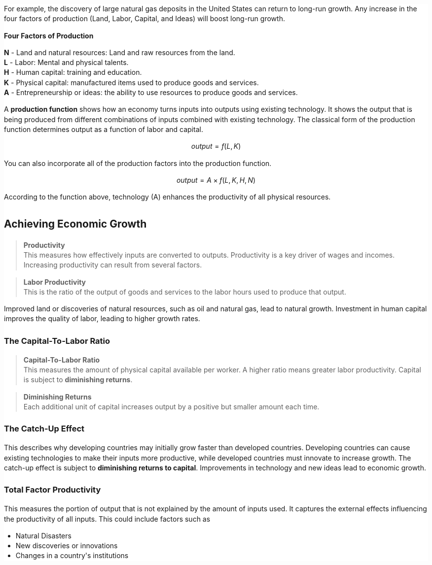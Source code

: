 For example, the discovery of large natural gas deposits in the United States can return to long-run growth. Any increase in the four factors of production (Land, Labor, Capital, and Ideas) will boost long-run growth. 

**Four Factors of Production**

**N** - Land and natural resources: Land and raw resources from the land. <br>
**L** - Labor: Mental and physical talents. <br>
**H** - Human capital: training and education. <br>
**K** - Physical capital: manufactured items used to produce goods and services. <br>
**A** - Entrepreneurship or ideas: the ability to use resources to produce goods and services. <br>

A **production function** shows how an economy turns inputs into outputs using existing technology. It shows the output that is being produced from different combinations of inputs combined with existing technology. The classical form of the production function determines output as a function of labor and capital. 

$$output = f(L, K)$$

You can also incorporate all of the production factors into the production function.

$$output = A \times f(L, K, H, N)$$

According to the function above, technology (A) enhances the productivity of all physical resources. 

## Achieving Economic Growth

> **Productivity** <br> This measures how effectively inputs are converted to outputs. Productivity is a key driver of wages and incomes. Increasing productivity can result from several factors. 

> **Labor Productivity** <br> This is the ratio of the output of goods and services to the labor hours used to produce that output.

Improved land or discoveries of natural resources, such as oil and natural gas, lead to natural growth. Investment in human capital improves the quality of labor, leading to higher growth rates. 

### The Capital-To-Labor Ratio

> **Capital-To-Labor Ratio** <br> This measures the amount of physical capital available per worker. A higher ratio means greater labor productivity. Capital is subject to **diminishing returns**.

> **Diminishing Returns** <br> Each additional unit of capital increases output by a positive but smaller amount each time. 

### The Catch-Up Effect

This describes why developing countries may initially grow faster than developed countries. Developing countries can cause existing technologies to make their inputs more productive, while developed countries must innovate to increase growth. The catch-up effect is subject to **diminishing returns to capital**. Improvements in technology and new ideas lead to economic growth. 

### Total Factor Productivity

This measures the portion of output that is not explained by the amount of inputs used. It captures the external effects influencing the productivity of all inputs. This could include factors such as
- Natural Disasters
- New discoveries or innovations
- Changes in a country's institutions
